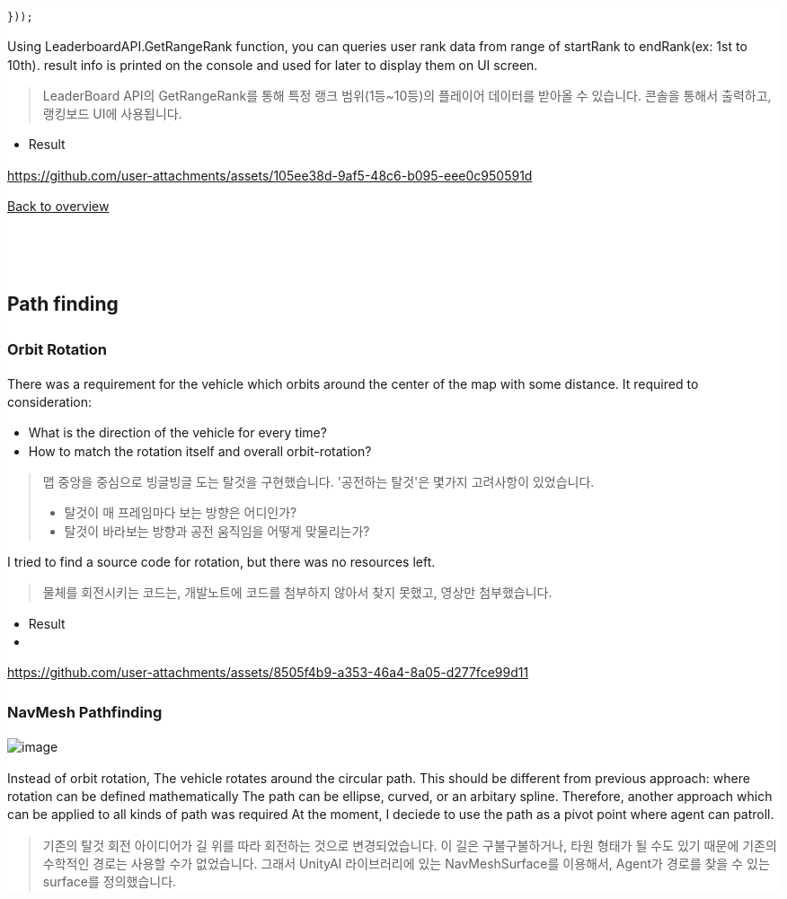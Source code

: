 ```
}));
```

Using LeaderboardAPI.GetRangeRank function, you can queries user rank data from range of startRank to endRank(ex: 1st to 10th).
result info is printed on the console and used for later to display them on UI screen.

> LeaderBoard API의 GetRangeRank를 통해 특정 랭크 범위(1등~10등)의 플레이어 데이터를 받아올 수 있습니다.
> 콘솔을 통해서 출력하고, 랭킹보드 UI에 사용됩니다.

- Result
  


https://github.com/user-attachments/assets/105ee38d-9af5-48c6-b095-eee0c950591d


[Back to overview](#overview)

<br></br>

## Path finding 

### Orbit Rotation

There was a requirement for the vehicle which orbits around the center of the map with some distance.
It required to consideration:
- What is the direction of the vehicle for every time?
- How to match the rotation itself and overall orbit-rotation?

> 맵 중앙을 중심으로 빙글빙글 도는 탈것을 구현했습니다.
> '공전하는 탈것'은 몇가지 고려사항이 있었습니다.
> - 탈것이 매 프레임마다 보는 방향은 어디인가?
> - 탈것이 바라보는 방향과 공전 움직임을 어떻게 맞물리는가?


I tried to find a source code for rotation, but there was no resources left.

> 물체를 회전시키는 코드는, 개발노트에 코드를 첨부하지 않아서 찾지 못했고, 영상만 첨부했습니다.

- Result
- 
https://github.com/user-attachments/assets/8505f4b9-a353-46a4-8a05-d277fce99d11


### NavMesh Pathfinding

<img width="1113" height="516" alt="image" src="https://github.com/user-attachments/assets/757b4aa5-e97c-4463-95aa-9d0830b97fc2" />

Instead of orbit rotation, The vehicle rotates around the circular path.
This should be different from previous approach: where rotation can be defined mathematically
The path can be ellipse, curved, or an arbitary spline.
Therefore, another approach which can be applied to all kinds of path was required
At the moment, I deciede to use the path as a pivot point where agent can patroll.

> 기존의 탈것 회전 아이디어가 길 위를 따라 회전하는 것으로 변경되었습니다.
> 이 길은 구불구불하거나, 타원 형태가 될 수도 있기 때문에 기존의 수학적인 경로는 사용할 수가 없었습니다.
> 그래서 UnityAI 라이브러리에 있는 NavMeshSurface를 이용해서, Agent가 경로를 찾을 수 있는 surface를 정의했습니다.
